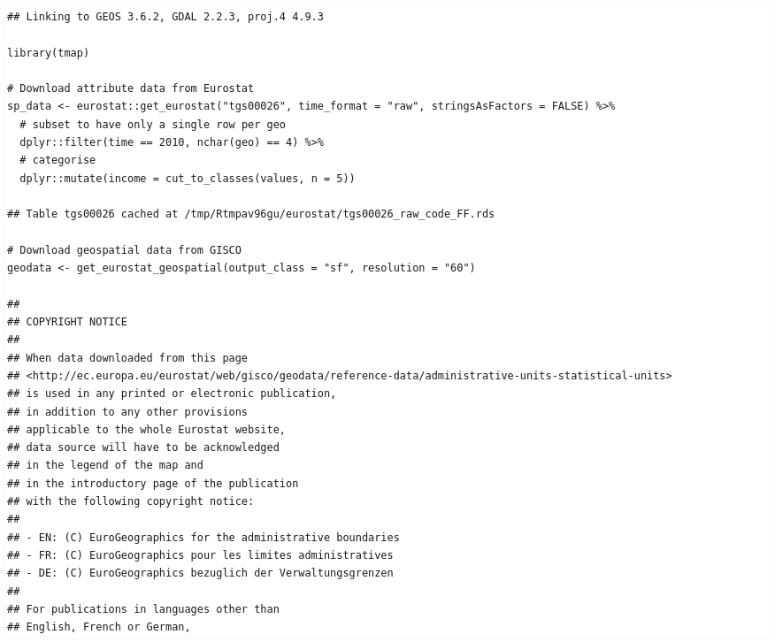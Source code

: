     ## Linking to GEOS 3.6.2, GDAL 2.2.3, proj.4 4.9.3

    library(tmap)

    # Download attribute data from Eurostat
    sp_data <- eurostat::get_eurostat("tgs00026", time_format = "raw", stringsAsFactors = FALSE) %>% 
      # subset to have only a single row per geo
      dplyr::filter(time == 2010, nchar(geo) == 4) %>% 
      # categorise
      dplyr::mutate(income = cut_to_classes(values, n = 5))

    ## Table tgs00026 cached at /tmp/Rtmpav96gu/eurostat/tgs00026_raw_code_FF.rds

    # Download geospatial data from GISCO
    geodata <- get_eurostat_geospatial(output_class = "sf", resolution = "60")

    ## 
    ## COPYRIGHT NOTICE
    ## 
    ## When data downloaded from this page 
    ## <http://ec.europa.eu/eurostat/web/gisco/geodata/reference-data/administrative-units-statistical-units>
    ## is used in any printed or electronic publication, 
    ## in addition to any other provisions 
    ## applicable to the whole Eurostat website, 
    ## data source will have to be acknowledged 
    ## in the legend of the map and 
    ## in the introductory page of the publication 
    ## with the following copyright notice:
    ## 
    ## - EN: (C) EuroGeographics for the administrative boundaries
    ## - FR: (C) EuroGeographics pour les limites administratives
    ## - DE: (C) EuroGeographics bezuglich der Verwaltungsgrenzen
    ## 
    ## For publications in languages other than 
    ## English, French or German, 
